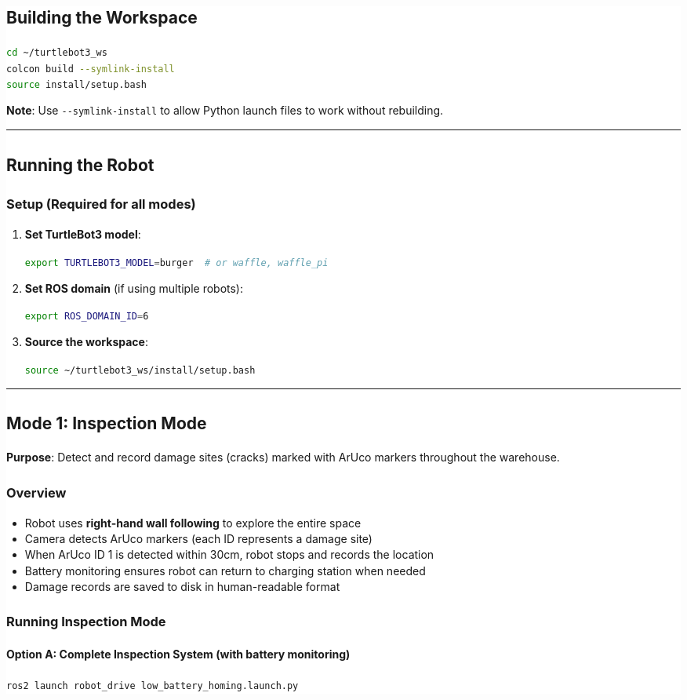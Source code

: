 
## Building the Workspace

```bash
cd ~/turtlebot3_ws
colcon build --symlink-install
source install/setup.bash
```

**Note**: Use `--symlink-install` to allow Python launch files to work without rebuilding.

---

## Running the Robot

### Setup (Required for all modes)

1. **Set TurtleBot3 model**:
   ```bash
   export TURTLEBOT3_MODEL=burger  # or waffle, waffle_pi
   ```

2. **Set ROS domain** (if using multiple robots):
   ```bash
   export ROS_DOMAIN_ID=6
   ```

3. **Source the workspace**:
   ```bash
   source ~/turtlebot3_ws/install/setup.bash
   ```

---

## Mode 1: Inspection Mode

**Purpose**: Detect and record damage sites (cracks) marked with ArUco markers throughout the warehouse.

### Overview
- Robot uses **right-hand wall following** to explore the entire space
- Camera detects ArUco markers (each ID represents a damage site)
- When ArUco ID 1 is detected within 30cm, robot stops and records the location
- Battery monitoring ensures robot can return to charging station when needed
- Damage records are saved to disk in human-readable format

### Running Inspection Mode

#### Option A: Complete Inspection System (with battery monitoring)
```bash
ros2 launch robot_drive low_battery_homing.launch.py
```

